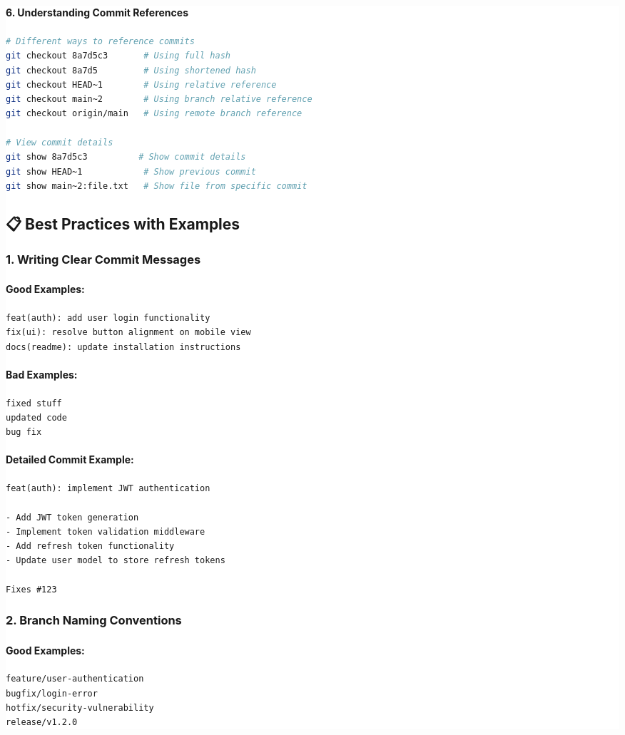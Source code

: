 
#### 6. Understanding Commit References
```bash
# Different ways to reference commits
git checkout 8a7d5c3       # Using full hash
git checkout 8a7d5         # Using shortened hash
git checkout HEAD~1        # Using relative reference
git checkout main~2        # Using branch relative reference
git checkout origin/main   # Using remote branch reference

# View commit details
git show 8a7d5c3          # Show commit details
git show HEAD~1            # Show previous commit
git show main~2:file.txt   # Show file from specific commit
```

## 📋 Best Practices with Examples

### 1. Writing Clear Commit Messages

#### Good Examples:
```
feat(auth): add user login functionality
fix(ui): resolve button alignment on mobile view
docs(readme): update installation instructions
```

#### Bad Examples:
```
fixed stuff
updated code
bug fix
```

#### Detailed Commit Example:
```
feat(auth): implement JWT authentication

- Add JWT token generation
- Implement token validation middleware
- Add refresh token functionality
- Update user model to store refresh tokens

Fixes #123
```

### 2. Branch Naming Conventions

#### Good Examples:
```
feature/user-authentication
bugfix/login-error
hotfix/security-vulnerability
release/v1.2.0
```
